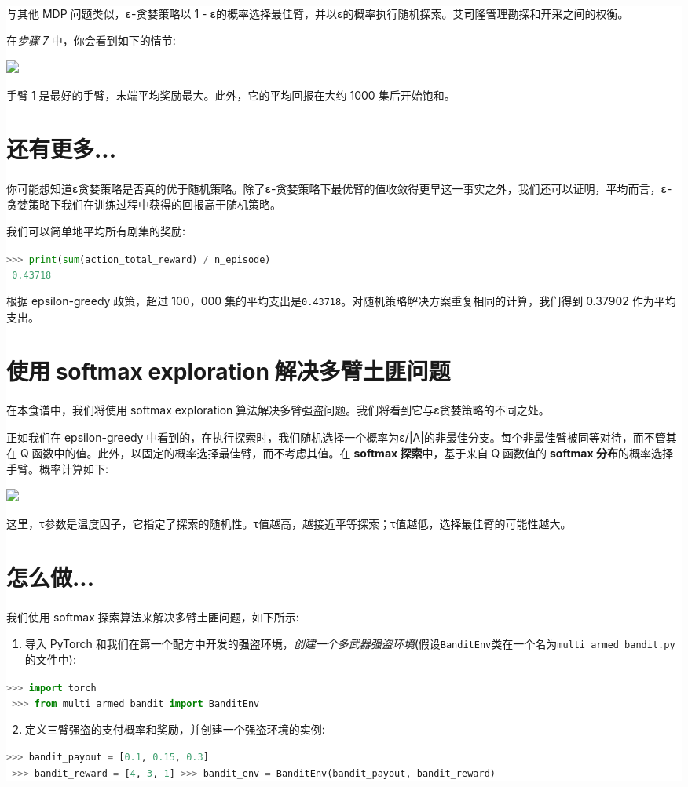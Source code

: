 与其他 MDP 问题类似，ε-贪婪策略以 1 - ε的概率选择最佳臂，并以ε的概率执行随机探索。艾司隆管理勘探和开采之间的权衡。

在*步骤 7* 中，你会看到如下的情节:

![](assets/5d2ef11b-8e61-4a96-9fbc-53652af32739.png)

手臂 1 是最好的手臂，末端平均奖励最大。此外，它的平均回报在大约 1000 集后开始饱和。

<title>There's more...</title> <link rel="stylesheet" href="css/style.css" type="text/css"> 

# 还有更多...

你可能想知道ε贪婪策略是否真的优于随机策略。除了ε-贪婪策略下最优臂的值收敛得更早这一事实之外，我们还可以证明，平均而言，ε-贪婪策略下我们在训练过程中获得的回报高于随机策略。

我们可以简单地平均所有剧集的奖励:

```py
>>> print(sum(action_total_reward) / n_episode)
 0.43718
```

根据 epsilon-greedy 政策，超过 100，000 集的平均支出是`0.43718`。对随机策略解决方案重复相同的计算，我们得到 0.37902 作为平均支出。

<title>Solving multi-armed bandit problems with the softmax exploration</title> <link rel="stylesheet" href="css/style.css" type="text/css"> 

# 使用 softmax exploration 解决多臂土匪问题

在本食谱中，我们将使用 softmax exploration 算法解决多臂强盗问题。我们将看到它与ε贪婪策略的不同之处。

正如我们在 epsilon-greedy 中看到的，在执行探索时，我们随机选择一个概率为ε/|A|的非最佳分支。每个非最佳臂被同等对待，而不管其在 Q 函数中的值。此外，以固定的概率选择最佳臂，而不考虑其值。在 **softmax 探索**中，基于来自 Q 函数值的 **softmax 分布**的概率选择手臂。概率计算如下:

![](assets/8c1bf157-b0ab-4725-841d-7f8299aff6e9.png)

这里，τ参数是温度因子，它指定了探索的随机性。τ值越高，越接近平等探索；τ值越低，选择最佳臂的可能性越大。

<title>How to do it...</title> <link rel="stylesheet" href="css/style.css" type="text/css"> 

# 怎么做...

我们使用 softmax 探索算法来解决多臂土匪问题，如下所示:

1.  导入 PyTorch 和我们在第一个配方中开发的强盗环境，*创建一个多武器强盗环境*(假设`BanditEnv`类在一个名为`multi_armed_bandit.py`的文件中):

```py
>>> import torch
 >>> from multi_armed_bandit import BanditEnv
```

2.  定义三臂强盗的支付概率和奖励，并创建一个强盗环境的实例:

```py
>>> bandit_payout = [0.1, 0.15, 0.3]
 >>> bandit_reward = [4, 3, 1] >>> bandit_env = BanditEnv(bandit_payout, bandit_reward)
```
